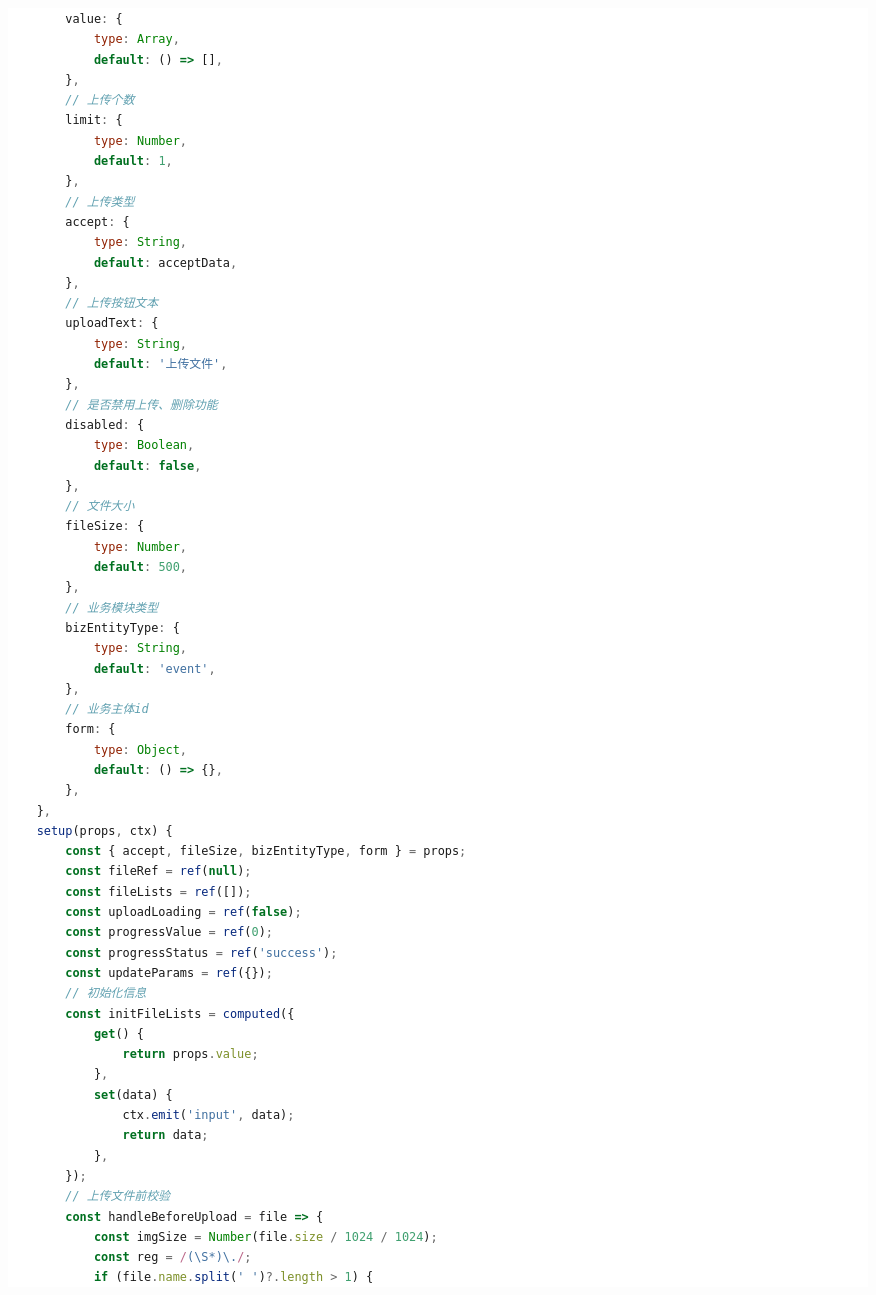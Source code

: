 ```js
        value: {
            type: Array,
            default: () => [],
        },
        // 上传个数
        limit: {
            type: Number,
            default: 1,
        },
        // 上传类型
        accept: {
            type: String,
            default: acceptData,
        },
        // 上传按钮文本
        uploadText: {
            type: String,
            default: '上传文件',
        },
        // 是否禁用上传、删除功能
        disabled: {
            type: Boolean,
            default: false,
        },
        // 文件大小
        fileSize: {
            type: Number,
            default: 500,
        },
        // 业务模块类型
        bizEntityType: {
            type: String,
            default: 'event',
        },
        // 业务主体id
        form: {
            type: Object,
            default: () => {},
        },
    },
    setup(props, ctx) {
        const { accept, fileSize, bizEntityType, form } = props;
        const fileRef = ref(null);
        const fileLists = ref([]);
        const uploadLoading = ref(false);
        const progressValue = ref(0);
        const progressStatus = ref('success');
        const updateParams = ref({});
        // 初始化信息
        const initFileLists = computed({
            get() {
                return props.value;
            },
            set(data) {
                ctx.emit('input', data);
                return data;
            },
        });
        // 上传文件前校验
        const handleBeforeUpload = file => {
            const imgSize = Number(file.size / 1024 / 1024);
            const reg = /(\S*)\./;
            if (file.name.split(' ')?.length > 1) {
```